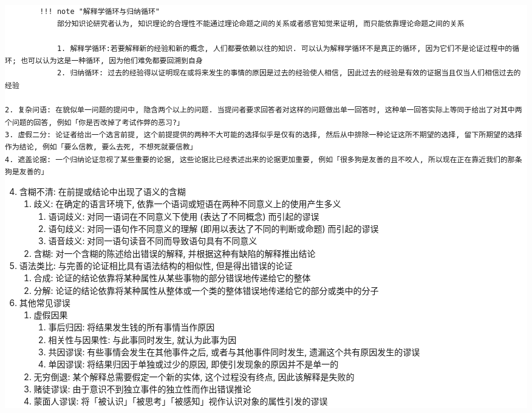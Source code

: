             !!! note "解释学循环与归纳循环"
                部分知识论研究者认为, 知识理论的合理性不能通过理论命题之间的关系或者感官知觉来证明, 而只能依靠理论命题之间的关系

                1. 解释学循环:若要解释新的经验和新的概念, 人们都要依赖以往的知识. 可以认为解释学循环不是真正的循环, 因为它们不是论证过程中的循环; 也可以认为这是一种循环, 因为他们难免都要回溯到自身
                2. 归纳循环: 过去的经验得以证明现在或将来发生的事情的原因是过去的经验使人相信, 因此过去的经验是有效的证据当且仅当人们相信过去的经验

    2. 复杂问语: 在貌似单一问题的提问中, 隐含两个以上的问题. 当提问者要求回答者对这样的问题做出单一回答时, 这种单一回答实际上等同于给出了对其中两个问题的回答, 例如「你是否改掉了考试作弊的恶习?」
    3. 虚假二分: 论证者给出一个选言前提, 这个前提提供的两种不大可能的选择似乎是仅有的选择, 然后从中排除一种论证这所不期望的选择, 留下所期望的选择作为结论, 例如「要么信教, 要么去死, 不想死就要信教」
    4. 遮盖论据: 一个归纳论证忽视了某些重要的论据, 这些论据比已经表述出来的论据更加重要, 例如「很多狗是友善的且不咬人, 所以现在正在靠近我们的那条狗是友善的」

4. 含糊不清: 在前提或结论中出现了语义的含糊
    1. 歧义: 在确定的语言环境下, 依靠一个语词或短语在两种不同意义上的使用产生多义
        1. 语词歧义: 对同一语词在不同意义下使用 (表达了不同概念) 而引起的谬误
        2. 语句歧义: 对同一语句作不同意义的理解 (即用以表达了不同的判断或命题) 而引起的谬误
        3. 语音歧义: 对同一语句读音不同而导致语句具有不同意义
    2. 含糊: 对一个含糊的陈述给出错误的解释, 并根据这种有缺陷的解释推出结论
5. 语法类比: 与完善的论证相比具有语法结构的相似性, 但是得出错误的论证
    1. 合成: 论证的结论依靠将某种属性从某些事物的部分错误地传递给它的整体
    2. 分解: 论证的结论依靠将某种属性从整体或一个类的整体错误地传递给它的部分或类中的分子
6. 其他常见谬误
    1. 虚假因果
        1. 事后归因: 将结果发生钱的所有事情当作原因
        2. 相关性与因果性: 与此事同时发生, 就认为此事为因
        3. 共因谬误: 有些事情会发生在其他事件之后, 或者与其他事件同时发生, 遗漏这个共有原因发生的谬误
        4. 单因谬误: 将结果归因于单独或过少的原因, 即使引发现象的原因并不是单一的
    2. 无穷倒退: 某个解释总需要假定一个新的实体, 这个过程没有终点, 因此该解释是失败的
    3. 赌徒谬误: 由于意识不到独立事件的独立性而作出错误推论
    4. 蒙面人谬误: 将「被认识」「被思考」「被感知」视作认识对象的属性引发的谬误
